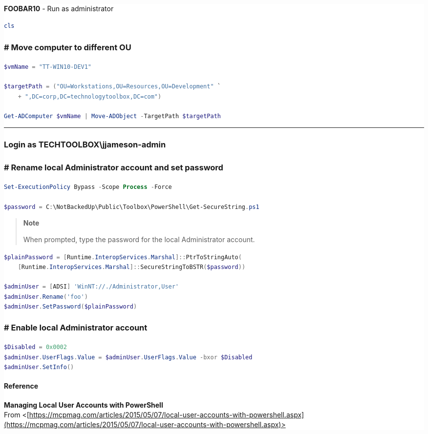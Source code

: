 
**FOOBAR10** - Run as administrator

```PowerShell
cls
```

### # Move computer to different OU

```PowerShell
$vmName = "TT-WIN10-DEV1"

$targetPath = ("OU=Workstations,OU=Resources,OU=Development" `
    + ",DC=corp,DC=technologytoolbox,DC=com")

Get-ADComputer $vmName | Move-ADObject -TargetPath $targetPath
```

---

### Login as TECHTOOLBOX\\jjameson-admin

### # Rename local Administrator account and set password

```PowerShell
Set-ExecutionPolicy Bypass -Scope Process -Force

$password = C:\NotBackedUp\Public\Toolbox\PowerShell\Get-SecureString.ps1
```

> **Note**
>
> When prompted, type the password for the local Administrator account.

```PowerShell
$plainPassword = [Runtime.InteropServices.Marshal]::PtrToStringAuto(
    [Runtime.InteropServices.Marshal]::SecureStringToBSTR($password))

$adminUser = [ADSI] 'WinNT://./Administrator,User'
$adminUser.Rename('foo')
$adminUser.SetPassword($plainPassword)
```

### # Enable local Administrator account

```PowerShell
$Disabled = 0x0002
$adminUser.UserFlags.Value = $adminUser.UserFlags.Value -bxor $Disabled
$adminUser.SetInfo()
```

#### Reference

**Managing Local User Accounts with PowerShell**\
From <[https://mcpmag.com/articles/2015/05/07/local-user-accounts-with-powershell.aspx](https://mcpmag.com/articles/2015/05/07/local-user-accounts-with-powershell.aspx)>
